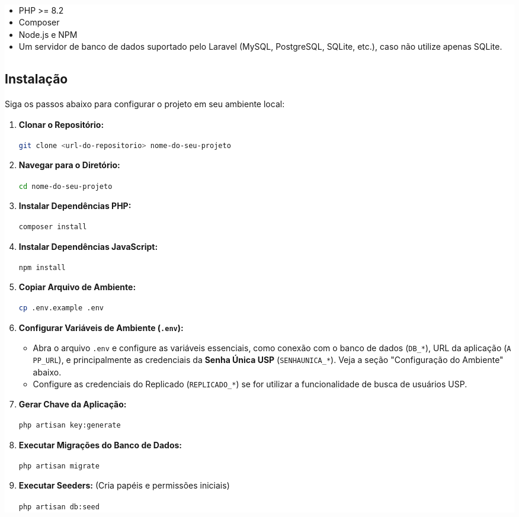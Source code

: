 *   PHP >= 8.2
*   Composer
*   Node.js e NPM
*   Um servidor de banco de dados suportado pelo Laravel (MySQL, PostgreSQL, SQLite, etc.), caso não utilize apenas SQLite.

## Instalação

Siga os passos abaixo para configurar o projeto em seu ambiente local:

1.  **Clonar o Repositório:**
    ```bash
    git clone <url-do-repositorio> nome-do-seu-projeto
    ```

2.  **Navegar para o Diretório:**
    ```bash
    cd nome-do-seu-projeto
    ```

3.  **Instalar Dependências PHP:**
    ```bash
    composer install
    ```

4.  **Instalar Dependências JavaScript:**
    ```bash
    npm install
    ```

5.  **Copiar Arquivo de Ambiente:**
    ```bash
    cp .env.example .env
    ```

6.  **Configurar Variáveis de Ambiente (`.env`):**
    *   Abra o arquivo `.env` e configure as variáveis essenciais, como conexão com o banco de dados (`DB_*`), URL da aplicação (`APP_URL`), e principalmente as credenciais da **Senha Única USP** (`SENHAUNICA_*`). Veja a seção "Configuração do Ambiente" abaixo.
    *   Configure as credenciais do Replicado (`REPLICADO_*`) se for utilizar a funcionalidade de busca de usuários USP.

7.  **Gerar Chave da Aplicação:**
    ```bash
    php artisan key:generate
    ```

8.  **Executar Migrações do Banco de Dados:**
    ```bash
    php artisan migrate
    ```

9.  **Executar Seeders:** (Cria papéis e permissões iniciais)
    ```bash
    php artisan db:seed
    ```
